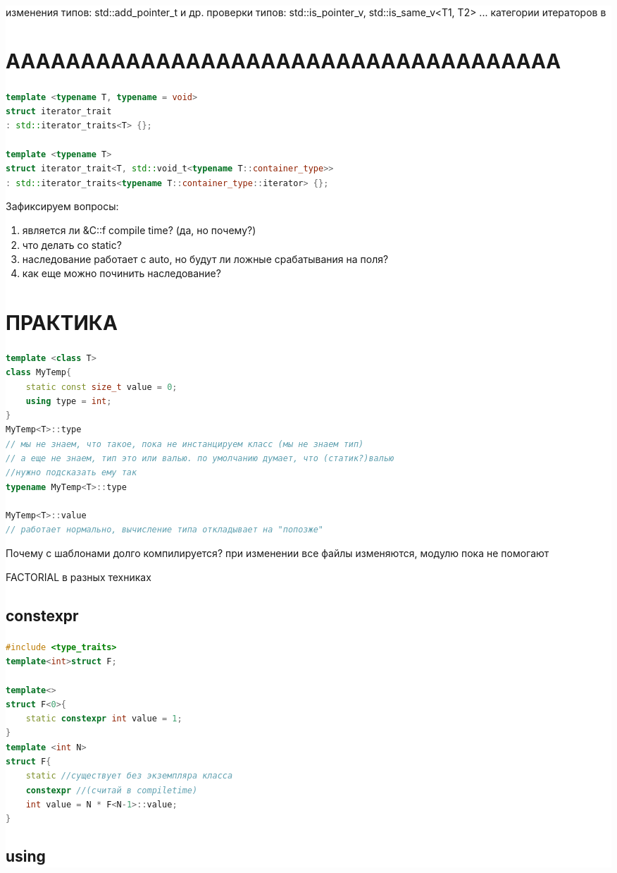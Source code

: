
изменения типов: std::add_pointer_t<T> и др.
проверки типов: std::is_pointer_v<T>, std::is_same_v<T1,
T2> ...​
категории итераторов в <iterator>

# AAAAAAAAAAAAAAAAAAAAAAAAAAAAAAAAAAAAA
```c++
template <typename T, typename = void>
struct iterator_trait
: std::iterator_traits<T> {};
 
template <typename T>
struct iterator_trait<T, std::void_t<typename T::container_type>>
: std::iterator_traits<typename T::container_type::iterator> {};
```
Зафиксируем вопросы: 
1. является ли &C::f compile time? (да, но почему?)
2. что делать со static?
3. наследование работает с auto, но будут ли ложные срабатывания на поля?
4. как еще можно починить наследование?

# ПРАКТИКА

```c++
template <class T>
class MyTemp{
    static const size_t value = 0;
    using type = int; 
}
MyTemp<T>::type
// мы не знаем, что такое, пока не инстанцируем класс (мы не знаем тип)
// а еще не знаем, тип это или валью. по умолчанию думает, что (статик?)валью
//нужно подсказать ему так
typename MyTemp<T>::type

MyTemp<T>::value 
// работает нормально, вычисление типа откладывает на "попозже"

```

Почему с шаблонами долго компилируется? при изменении все файлы изменяются, модулю пока не помогают

FACTORIAL в разных техниках
## constexpr
```c++
#include <type_traits>
template<int>struct F;

template<>
struct F<0>{
    static constexpr int value = 1;
}
template <int N>
struct F{
    static //существует без экземпляра класса
    constexpr //(считай в compiletime)
    int value = N * F<N-1>::value;
}
```
## using
```c++
```
